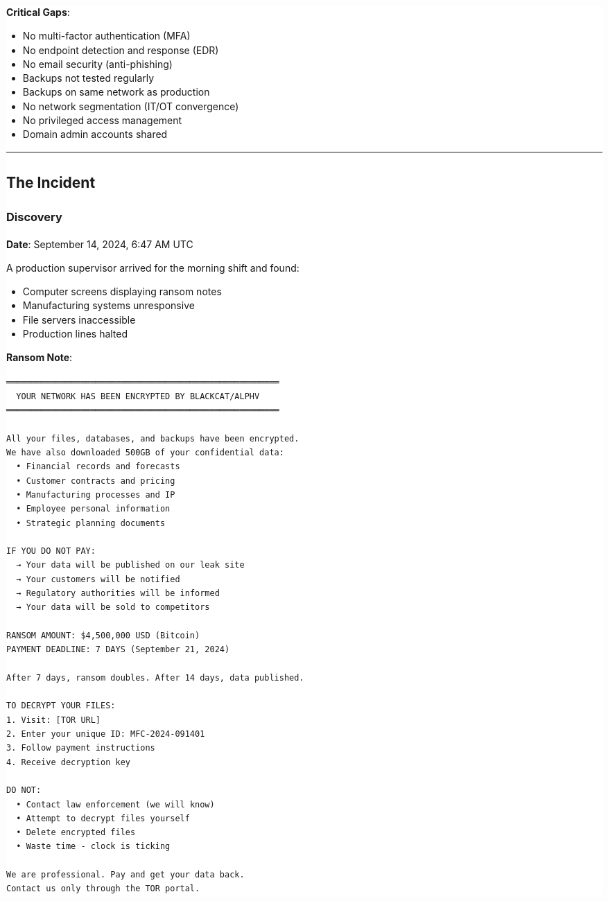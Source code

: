 **Critical Gaps**:
- No multi-factor authentication (MFA)
- No endpoint detection and response (EDR)
- No email security (anti-phishing)
- Backups not tested regularly
- Backups on same network as production
- No network segmentation (IT/OT convergence)
- No privileged access management
- Domain admin accounts shared

---

## The Incident

### Discovery

**Date**: September 14, 2024, 6:47 AM UTC

A production supervisor arrived for the morning shift and found:
- Computer screens displaying ransom notes
- Manufacturing systems unresponsive
- File servers inaccessible
- Production lines halted

**Ransom Note**:
```
═══════════════════════════════════════════════════════
  YOUR NETWORK HAS BEEN ENCRYPTED BY BLACKCAT/ALPHV
═══════════════════════════════════════════════════════

All your files, databases, and backups have been encrypted.
We have also downloaded 500GB of your confidential data:
  • Financial records and forecasts
  • Customer contracts and pricing
  • Manufacturing processes and IP
  • Employee personal information
  • Strategic planning documents

IF YOU DO NOT PAY:
  → Your data will be published on our leak site
  → Your customers will be notified
  → Regulatory authorities will be informed
  → Your data will be sold to competitors

RANSOM AMOUNT: $4,500,000 USD (Bitcoin)
PAYMENT DEADLINE: 7 DAYS (September 21, 2024)

After 7 days, ransom doubles. After 14 days, data published.

TO DECRYPT YOUR FILES:
1. Visit: [TOR URL]
2. Enter your unique ID: MFC-2024-091401
3. Follow payment instructions
4. Receive decryption key

DO NOT:
  • Contact law enforcement (we will know)
  • Attempt to decrypt files yourself
  • Delete encrypted files
  • Waste time - clock is ticking

We are professional. Pay and get your data back.
Contact us only through the TOR portal.

```